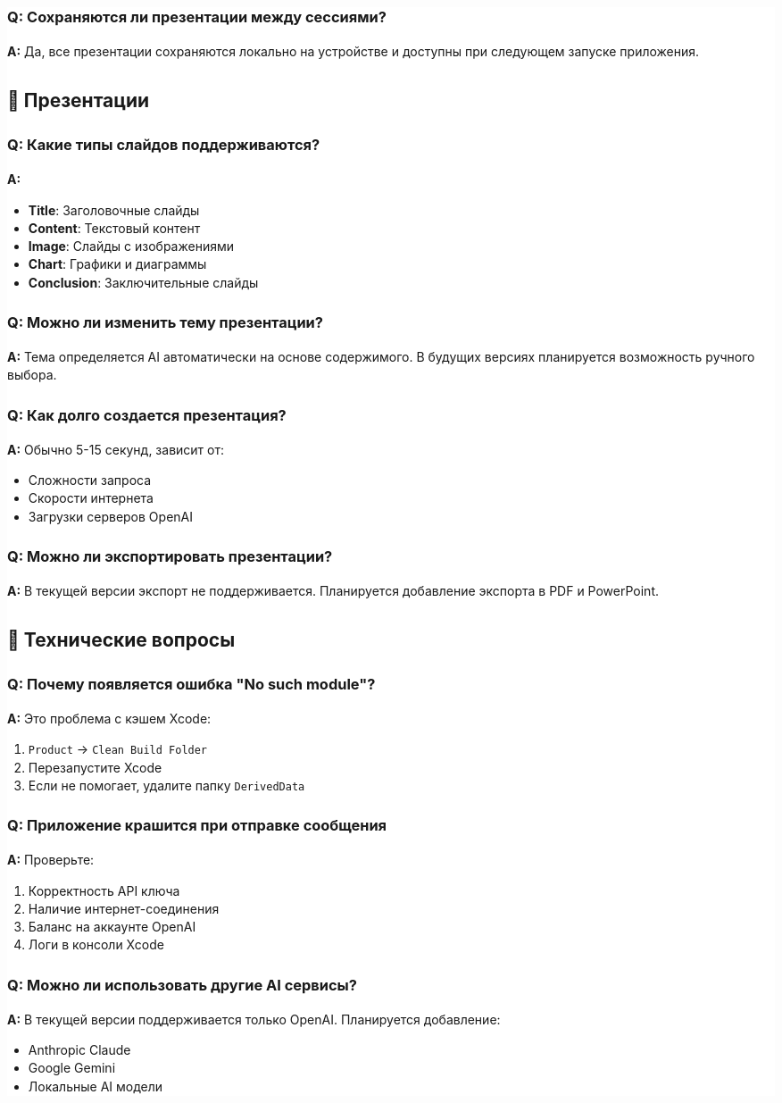 ### Q: Сохраняются ли презентации между сессиями?
**A:** Да, все презентации сохраняются локально на устройстве и доступны при следующем запуске приложения.

## 🎨 Презентации

### Q: Какие типы слайдов поддерживаются?
**A:** 
- **Title**: Заголовочные слайды
- **Content**: Текстовый контент
- **Image**: Слайды с изображениями
- **Chart**: Графики и диаграммы
- **Conclusion**: Заключительные слайды

### Q: Можно ли изменить тему презентации?
**A:** Тема определяется AI автоматически на основе содержимого. В будущих версиях планируется возможность ручного выбора.

### Q: Как долго создается презентация?
**A:** Обычно 5-15 секунд, зависит от:
- Сложности запроса
- Скорости интернета
- Загрузки серверов OpenAI

### Q: Можно ли экспортировать презентации?
**A:** В текущей версии экспорт не поддерживается. Планируется добавление экспорта в PDF и PowerPoint.

## 🔧 Технические вопросы

### Q: Почему появляется ошибка "No such module"?
**A:** Это проблема с кэшем Xcode:
1. `Product` → `Clean Build Folder`
2. Перезапустите Xcode
3. Если не помогает, удалите папку `DerivedData`

### Q: Приложение крашится при отправке сообщения
**A:** Проверьте:
1. Корректность API ключа
2. Наличие интернет-соединения
3. Баланс на аккаунте OpenAI
4. Логи в консоли Xcode

### Q: Можно ли использовать другие AI сервисы?
**A:** В текущей версии поддерживается только OpenAI. Планируется добавление:
- Anthropic Claude
- Google Gemini
- Локальные AI модели
